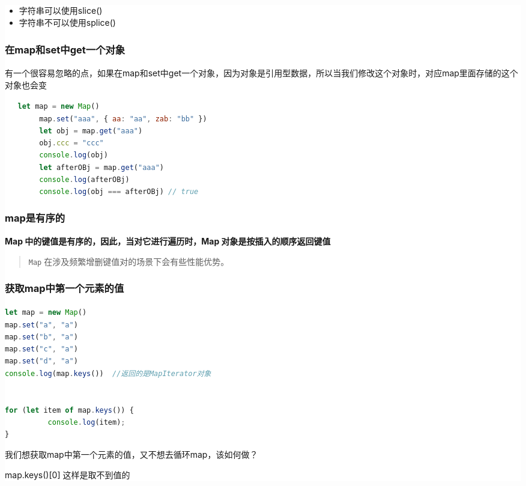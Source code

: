 * 字符串可以使用slice()
* 字符串不可以使用splice()









### 在map和set中get一个对象

有一个很容易忽略的点，如果在map和set中get一个对象，因为对象是引用型数据，所以当我们修改这个对象时，对应map里面存储的这个对象也会变

```js
   let map = new Map()
        map.set("aaa", { aa: "aa", zab: "bb" })
        let obj = map.get("aaa")
        obj.ccc = "ccc"
        console.log(obj)
        let afterOBj = map.get("aaa")
        console.log(afterOBj)
        console.log(obj === afterOBj) // true
```







### map是有序的

 **Map 中的键值是有序的，因此，当对它进行遍历时，Map 对象是按插入的顺序返回键值** 

>`Map` 在涉及频繁增删键值对的场景下会有些性能优势。

  





### 获取map中第一个元素的值

```js
let map = new Map()
map.set("a", "a")
map.set("b", "a")
map.set("c", "a")
map.set("d", "a")
console.log(map.keys())  //返回的是MapIterator对象


for (let item of map.keys()) {
          console.log(item);
}
```

我们想获取map中第一个元素的值，又不想去循环map，该如何做？

map.keys()[0] 这样是取不到值的


  [Symbol("second")]: "second",